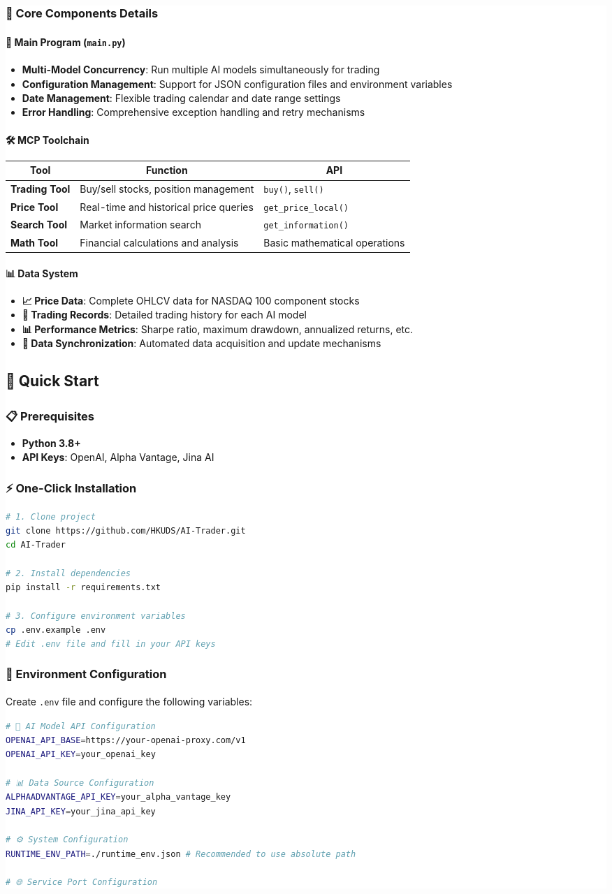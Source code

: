 ### 🔧 Core Components Details

#### 🎯 Main Program (`main.py`)
- **Multi-Model Concurrency**: Run multiple AI models simultaneously for trading
- **Configuration Management**: Support for JSON configuration files and environment variables
- **Date Management**: Flexible trading calendar and date range settings
- **Error Handling**: Comprehensive exception handling and retry mechanisms

#### 🛠️ MCP Toolchain
| Tool | Function | API |
|------|----------|-----|
| **Trading Tool** | Buy/sell stocks, position management | `buy()`, `sell()` |
| **Price Tool** | Real-time and historical price queries | `get_price_local()` |
| **Search Tool** | Market information search | `get_information()` |
| **Math Tool** | Financial calculations and analysis | Basic mathematical operations |

#### 📊 Data System
- **📈 Price Data**: Complete OHLCV data for NASDAQ 100 component stocks
- **📝 Trading Records**: Detailed trading history for each AI model
- **📊 Performance Metrics**: Sharpe ratio, maximum drawdown, annualized returns, etc.
- **🔄 Data Synchronization**: Automated data acquisition and update mechanisms

## 🚀 Quick Start

### 📋 Prerequisites

- **Python 3.8+** 
- **API Keys**: OpenAI, Alpha Vantage, Jina AI

### ⚡ One-Click Installation

```bash
# 1. Clone project
git clone https://github.com/HKUDS/AI-Trader.git
cd AI-Trader

# 2. Install dependencies
pip install -r requirements.txt

# 3. Configure environment variables
cp .env.example .env
# Edit .env file and fill in your API keys
```

### 🔑 Environment Configuration

Create `.env` file and configure the following variables:

```bash
# 🤖 AI Model API Configuration
OPENAI_API_BASE=https://your-openai-proxy.com/v1
OPENAI_API_KEY=your_openai_key

# 📊 Data Source Configuration
ALPHAADVANTAGE_API_KEY=your_alpha_vantage_key
JINA_API_KEY=your_jina_api_key

# ⚙️ System Configuration
RUNTIME_ENV_PATH=./runtime_env.json # Recommended to use absolute path

# 🌐 Service Port Configuration
```